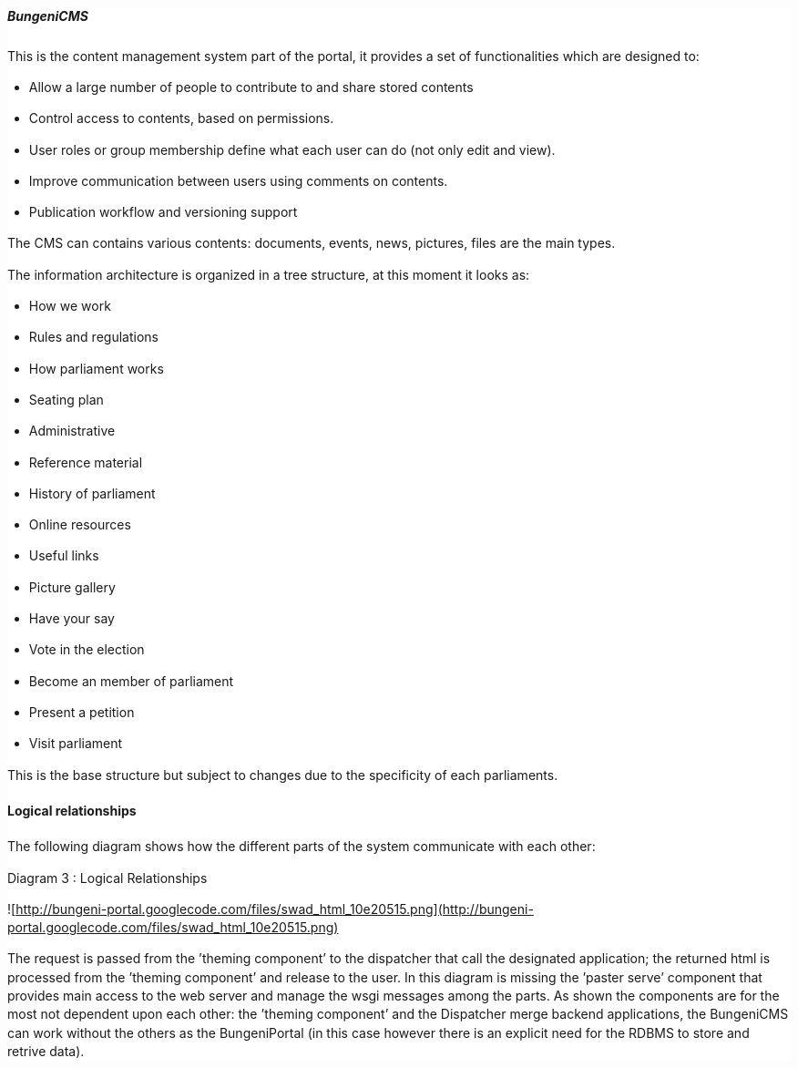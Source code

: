 ##### BungeniCMS #####

This is the content management system part of the portal, it provides a set of functionalities which are designed to:

  * Allow a large number of people to contribute to and share stored contents

  * Control access to contents, based on permissions.

  * User roles or group membership define what each user can do (not only edit and view).

  * Improve communication between users using comments on contents.

  * Publication workflow and versioning support

The CMS can contains various contents: documents, events, news, pictures, files are the main types.

The information architecture is organized in a tree structure, at this moment it looks as:

  * How we work

  * Rules and regulations

  * How parliament works

  * Seating plan

  * Administrative

  * Reference material

  * History of parliament

  * Online resources

  * Useful links

  * Picture gallery

  * Have your say

  * Vote in the election

  * Become an member of parliament

  * Present a petition

  * Visit parliament

This is the base structure but subject to changes due to the specificity of each parliaments.

#### Logical relationships ####

The following diagram shows how the different parts of the system communicate with each other:

Diagram 3 : Logical Relationships

![http://bungeni-portal.googlecode.com/files/swad_html_10e20515.png](http://bungeni-portal.googlecode.com/files/swad_html_10e20515.png)

The request is passed from the ’theming component’ to the dispatcher that call the designated application; the returned html is processed from the ’theming component’ and release to the user. In this diagram is missing the ’paster serve’ component that provides main access to the web server and manage the wsgi messages among the parts. As shown the components are for the most not dependent upon each other: the ’theming component’ and the Dispatcher merge backend applications, the BungeniCMS can work without the others as the BungeniPortal (in this case however there is an explicit need for the RDBMS to store and retrive data).
